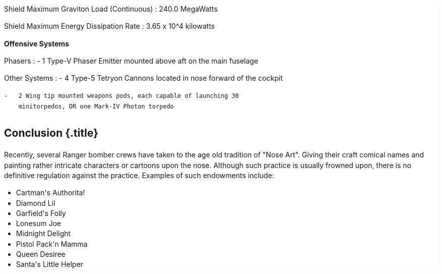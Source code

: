  Shield Maximum Graviton Load (Continuous) 
:   240.0 MegaWatts

 Shield Maximum Energy Dissipation Rate 
:   3.65 x 10\^4 kilowatts

**Offensive Systems**

 Phasers 
:   -   1 Type-V Phaser Emitter mounted above aft on the main fuselage

 Other Systems 
:   -   4 Type-5 Tetryon Cannons located in nose forward of the cockpit

    -   2 Wing tip mounted weapons pods, each capable of launching 30
        minitorpedos, OR one Mark-IV Photon torpedo

Conclusion {.title}
----------

Recently, several Ranger bomber crews have taken to the age old tradition of "Nose Art". Giving their craft comical names and painting rather intricate characters or cartoons upon the nose. Although such practice is usually frowned upon, there is no definitive regulation against the practice. Examples of such endowments include:

-   Cartman's Authorita!
-   Diamond Lil
-   Garfield's Folly
-   Lonesum Joe
-   Midnight Delight
-   Pistol Pack'n Mamma
-   Queen Desiree
-   Santa's Little Helper

